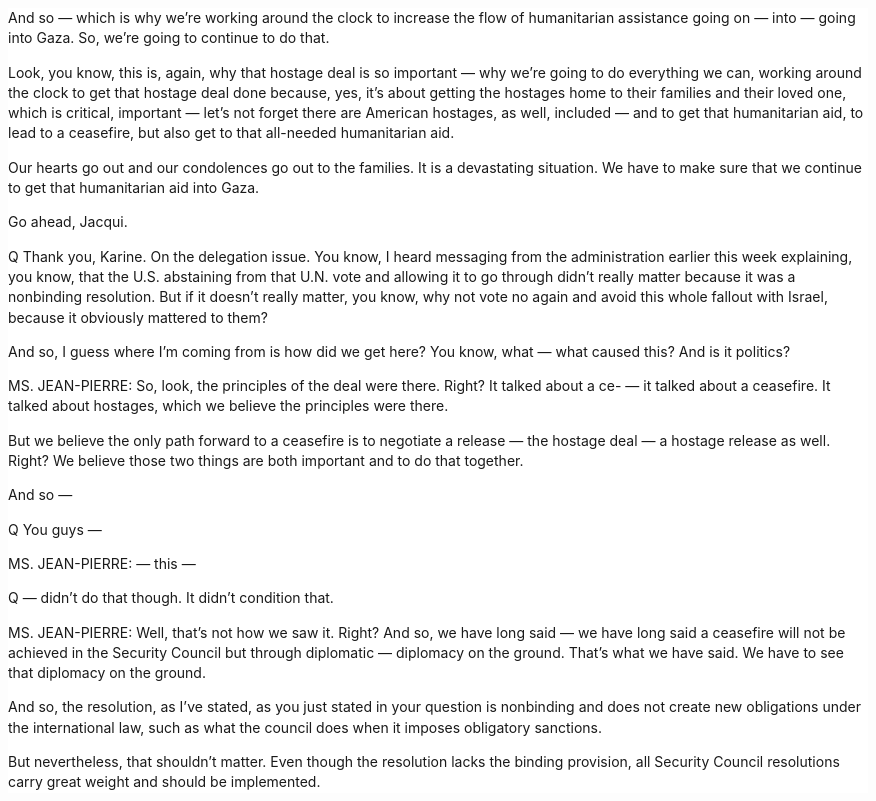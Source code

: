 And so — which is why we’re working around the clock to increase the
flow of humanitarian assistance going on — into — going into Gaza. So,
we’re going to continue to do that.

Look, you know, this is, again, why that hostage deal is so important —
why we’re going to do everything we can, working around the clock to get
that hostage deal done because, yes, it’s about getting the hostages
home to their families and their loved one, which is critical, important
— let’s not forget there are American hostages, as well, included — and
to get that humanitarian aid, to lead to a ceasefire, but also get to
that all-needed humanitarian aid.

Our hearts go out and our condolences go out to the families. It is a
devastating situation. We have to make sure that we continue to get that
humanitarian aid into Gaza.

Go ahead, Jacqui.

Q Thank you, Karine. On the delegation issue. You know, I heard
messaging from the administration earlier this week explaining, you
know, that the U.S. abstaining from that U.N. vote and allowing it to go
through didn’t really matter because it was a nonbinding resolution. But
if it doesn’t really matter, you know, why not vote no again and avoid
this whole fallout with Israel, because it obviously mattered to them?

And so, I guess where I’m coming from is how did we get here? You know,
what — what caused this? And is it politics?

MS. JEAN-PIERRE: So, look, the principles of the deal were there. Right?
It talked about a ce- — it talked about a ceasefire. It talked about
hostages, which we believe the principles were there.

But we believe the only path forward to a ceasefire is to negotiate a
release — the hostage deal — a hostage release as well. Right? We
believe those two things are both important and to do that together.

And so —

Q You guys —

MS. JEAN-PIERRE: — this —

Q — didn’t do that though. It didn’t condition that.

MS. JEAN-PIERRE: Well, that’s not how we saw it. Right? And so, we have
long said — we have long said a ceasefire will not be achieved in the
Security Council but through diplomatic — diplomacy on the ground.
That’s what we have said. We have to see that diplomacy on the ground.

And so, the resolution, as I’ve stated, as you just stated in your
question is nonbinding and does not create new obligations under the
international law, such as what the council does when it imposes
obligatory sanctions.

But nevertheless, that shouldn’t matter. Even though the resolution
lacks the binding provision, all Security Council resolutions carry
great weight and should be implemented.

